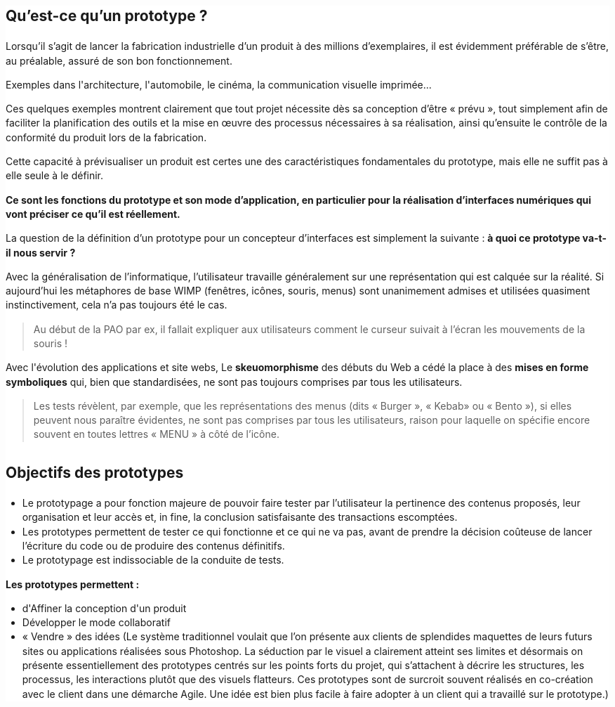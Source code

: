 ## Qu’est-ce qu’un prototype ?

Lorsqu’il s’agit de lancer la fabrication industrielle d’un produit à des millions d’exemplaires, il est évidemment préférable de s’être, au préalable, assuré de son bon fonctionnement.

Exemples dans l'architecture, l'automobile, le cinéma, la communication visuelle imprimée...

Ces quelques exemples montrent clairement que tout projet nécessite dès sa conception d’être « prévu », tout simplement afin de faciliter la planification des outils et la mise en œuvre des processus nécessaires à sa réalisation, ainsi qu’ensuite le contrôle de la conformité du produit lors de la fabrication.

Cette capacité à prévisualiser un produit est certes une des caractéristiques fondamentales du prototype, mais elle ne suffit pas à elle seule à le définir.

**Ce sont les fonctions du prototype et son mode d’application, en particulier pour la réalisation d’interfaces numériques qui vont préciser ce qu’il est réellement.**

La question de la définition d’un prototype pour un concepteur d’interfaces est simplement la suivante : **à quoi ce prototype va-t-il nous servir ?**

Avec la généralisation de l’informatique, l’utilisateur travaille généralement sur une représentation qui est calquée sur la réalité. Si aujourd’hui les métaphores de base WIMP (fenêtres, icônes, souris, menus) sont unanimement admises et utilisées quasiment instinctivement, cela n’a pas toujours été le cas. 

> Au début de la PAO par ex, il fallait expliquer aux utilisateurs comment le curseur suivait à l’écran les mouvements de la souris !

Avec l'évolution des applications et site webs, Le **skeuomorphisme** des débuts du Web a cédé la place à des **mises en forme symboliques** qui, bien que standardisées, ne sont pas toujours comprises par tous les utilisateurs.

> Les tests révèlent, par exemple, que les représentations des menus (dits « Burger », « Kebab» ou « Bento »), si elles peuvent nous paraître évidentes, ne sont pas comprises par tous les utilisateurs, raison pour laquelle on spécifie encore souvent en toutes lettres « MENU » à côté de l’icône.

## Objectifs des prototypes

* Le prototypage a pour fonction majeure de pouvoir faire tester par l’utilisateur la pertinence des contenus proposés, leur organisation et leur accès et, in fine, la conclusion satisfaisante des transactions escomptées.
* Les prototypes permettent de tester ce qui fonctionne et ce qui ne va pas, avant de prendre la décision coûteuse de lancer l’écriture du code ou de produire des contenus définitifs.
* Le prototypage est indissociable de la conduite de tests.

**Les prototypes permettent :**

* d'Affiner la conception d'un produit
* Développer le mode collaboratif
* « Vendre » des idées (Le système traditionnel voulait que l’on présente aux clients de splendides maquettes de leurs futurs sites ou applications réalisées sous Photoshop. La séduction par le visuel a clairement atteint ses limites et désormais on présente essentiellement des prototypes centrés sur les points forts du projet, qui s’attachent à décrire les structures, les processus, les interactions plutôt que des visuels flatteurs. Ces prototypes sont de surcroit souvent réalisés en co-création avec le client dans une démarche Agile. Une idée est bien plus facile à faire adopter à un client qui a travaillé sur le prototype.)
